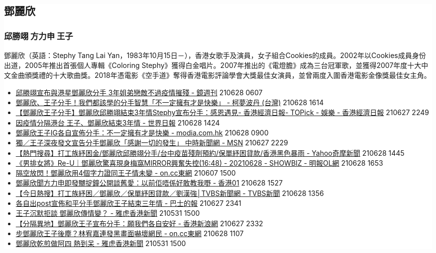 ## 鄧麗欣

### 邱勝翊 方力申 王子

鄧麗欣（英語：Stephy Tang Lai Yan，1983年10月15日－），香港女歌手及演員，女子組合Cookies的成員。2002年以Cookies成員身份出道，2005年推出首張個人專輯《Coloring Stephy》獲得白金唱片。2007年推出的《電燈膽》成為三台冠軍歌，並獲得2007年度十大中文金曲頒獎禮的十大歌曲獎。2018年憑電影《空手道》奪得香港電影評論學會大獎最佳女演員，並曾兩度入圍香港電影金像獎最佳女主角。
- [邱勝翊宣布與港星鄧麗欣分手 3年姐弟戀敵不過疫情摧殘 - 鏡週刊](https://www.mirrormedia.mg/story/20210628ent001/ "邱勝翊宣布與港星鄧麗欣分手 3年姐弟戀敵不過疫情摧殘 - 鏡週刊") 210628 0607
- [鄧麗欣、王子分手！我們都該學的分手智慧「不一定擁有才是快樂」 - 柯夢波丹 (台灣)](https://www.cosmopolitan.com/tw/entertainment/celebrity-gossip/g36858301/stephy-prince-broke-up/ "鄧麗欣、王子分手！我們都該學的分手智慧「不一定擁有才是快樂」 - 柯夢波丹 (台灣)") 210628 1614
- [【鄧麗欣王子分手】鄧麗欣邱勝翊結束3年情Stephy宣布分手：感恩遇見- 香港經濟日報- TOPick - 娛樂 - 香港經濟日報](https://topick.hket.com/article/2992374 "【鄧麗欣王子分手】鄧麗欣邱勝翊結束3年情Stephy宣布分手：感恩遇見- 香港經濟日報- TOPick - 娛樂 - 香港經濟日報") 210627 2249
- [因疫情分隔港台 王子、鄧麗欣結束3年情 - 世界日報](https://www.worldjournal.com/wj/story/121233/5563084 "因疫情分隔港台 王子、鄧麗欣結束3年情 - 世界日報") 210628 1424
- [鄧麗欣王子IG各自宣佈分手：不一定擁有才是快樂 - modia.com.hk](https://news.modia.com.hk/headlines/211464/%E9%84%A7%E9%BA%97%E6%AC%A3%E7%8E%8B%E5%AD%90ig%E5%90%84%E8%87%AA%E5%AE%A3%E4%BD%88%E5%88%86%E6%89%8B%EF%BC%9A%E4%B8%8D%E4%B8%80%E5%AE%9A%E6%93%81%E6%9C%89%E6%89%8D%E6%98%AF%E5%BF%AB%E6%A8%82/ "鄧麗欣王子IG各自宣佈分手：不一定擁有才是快樂 - modia.com.hk") 210628 0900
- [獨／王子深夜發文宣告分手鄧麗欣「感謝一切的發生」 中時新聞網 - MSN](https://www.msn.com/zh-tw/entertainment/news/%E7%8D%A8%EF%BC%8F%E7%8E%8B%E5%AD%90%E6%B7%B1%E5%A4%9C%E7%99%BC%E6%96%87%E5%AE%A3%E5%91%8A%E5%88%86%E6%89%8B%E9%84%A7%E9%BA%97%E6%AC%A3%E3%80%8C%E6%84%9F%E8%AC%9D%E4%B8%80%E5%88%87%E7%9A%84%E7%99%BC%E7%94%9F%E3%80%8D/ar-AALv0DR "獨／王子深夜發文宣告分手鄧麗欣「感謝一切的發生」 中時新聞網 - MSN") 210627 2229
- [【熱門搜尋】打工族紓困金/鄧麗欣邱勝翊分手/台中疫苗殘劑預約/保單紓困貸款/香港黑色暴雨 - Yahoo奇摩新聞](https://tw.news.yahoo.com/%E3%80%90%E7%86%B1%E9%96%80%E6%90%9C%E5%B0%8B%E3%80%91%E6%89%93%E5%B7%A5%E6%97%8F%E7%B4%93%E5%9B%B0%E9%87%91%E9%84%A7%E9%BA%97%E6%AC%A3%E9%82%B1%E5%8B%9D%E7%BF%8A%E5%88%86%E6%89%8B%E5%8F%B0%E4%B8%AD%E7%96%AB%E8%8B%97%E6%AE%98%E5%8A%91%E9%A0%90%E7%B4%84%E4%BF%9D%E5%96%AE%E7%B4%93%E5%9B%B0%E8%B2%B8%E6%AC%BE%E9%A6%99%E6%B8%AF%E9%BB%91%E8%89%B2%E6%9A%B4%E9%9B%A8-064548156.html "【熱門搜尋】打工族紓困金/鄧麗欣邱勝翊分手/台中疫苗殘劑預約/保單紓困貸款/香港黑色暴雨 - Yahoo奇摩新聞") 210628 1445
- [《男排女將》Re-U｜鄧麗欣驚喜現身梅窩MIRROR興奮失控(16:48) - 20210628 - SHOWBIZ - 明報OL網](https://ol.mingpao.com/ldy/showbiz/latest/20210628/1624868768583/%E3%80%8A%E7%94%B7%E6%8E%92%E5%A5%B3%E5%B0%87%E3%80%8Bre-u-%E9%84%A7%E9%BA%97%E6%AC%A3%E9%A9%9A%E5%96%9C%E7%8F%BE%E8%BA%AB%E6%A2%85%E7%AA%A9-mirror%E8%88%88%E5%A5%AE%E5%A4%B1%E6%8E%A7 "《男排女將》Re-U｜鄧麗欣驚喜現身梅窩MIRROR興奮失控(16:48) - 20210628 - SHOWBIZ - 明報OL網") 210628 1653
- [隔空放閃！鄧麗欣用4個字力證同王子情未變 - on.cc東網](https://hk.on.cc/hk/bkn/cnt/entertainment/20210607/bkn-20210607084105549-0607_00862_001.html "隔空放閃！鄧麗欣用4個字力證同王子情未變 - on.cc東網") 210607 1500
- [鄧麗欣聞方力申即發嬲掟鐘公開談舊愛：以前佢唔係好敢教我嘢 - 香港01](https://www.hk01.com/%E5%8D%B3%E6%99%82%E5%A8%9B%E6%A8%82/641821/%E9%84%A7%E9%BA%97%E6%AC%A3%E8%81%9E%E6%96%B9%E5%8A%9B%E7%94%B3%E5%8D%B3%E7%99%BC%E5%AC%B2%E6%8E%9F%E9%90%98-%E5%85%AC%E9%96%8B%E8%AB%87%E8%88%8A%E6%84%9B-%E4%BB%A5%E5%89%8D%E4%BD%A2%E5%94%94%E4%BF%82%E5%A5%BD%E6%95%A2%E6%95%99%E6%88%91%E5%98%A2 "鄧麗欣聞方力申即發嬲掟鐘公開談舊愛：以前佢唔係好敢教我嘢 - 香港01") 210628 1527
- [【今日熱搜】打工族紓困／鄧麗欣／保單紓困貸款／劉漢強│TVBS新聞網 - TVBS新聞](https://news.tvbs.com.tw/life/1535666 "【今日熱搜】打工族紓困／鄧麗欣／保單紓困貸款／劉漢強│TVBS新聞網 - TVBS新聞") 210628 1356
- [各自出post宣佈和平分手鄧麗欣王子結束三年情 - 巴士的報](https://www.bastillepost.com/hongkong/article/8695380-%E7%B5%90%E6%9D%9F%E4%B8%89%E5%B9%B4%E6%83%85%E3%80%80%E9%84%A7%E9%BA%97%E6%AC%A3%E7%8E%8B%E5%AD%90%E5%90%84%E8%87%AA%E5%87%BApost%E5%AE%A3%E4%BD%88%E5%92%8C%E5%B9%B3%E5%88%86%E6%89%8B?current_cat=4 "各自出post宣佈和平分手鄧麗欣王子結束三年情 - 巴士的報") 210627 2341
- [王子沉默拒談 鄧麗欣傳情變？ - 雅虎香港新聞](https://hk.news.yahoo.com/%E7%8E%8B%E5%AD%90%E6%B2%89%E9%BB%98%E6%8B%92%E8%AB%87-%E9%84%A7%E9%BA%97%E6%AC%A3%E5%82%B3%E6%83%85%E8%AE%8A-214500750.html "王子沉默拒談 鄧麗欣傳情變？ - 雅虎香港新聞") 210531 1500
- [【分隔異地】鄧麗欣王子宣布分手：願我們各自安好 - 香港新浪網](https://sina.com.hk/news/article/20210627/3/29/53/%E5%88%86%E9%9A%94%E7%95%B0%E5%9C%B0-%E9%84%A7%E9%BA%97%E6%AC%A3%E7%8E%8B%E5%AD%90%E5%AE%A3%E5%B8%83%E5%88%86%E6%89%8B-%E9%A1%98%E6%88%91%E5%80%91%E5%90%84%E8%87%AA%E5%AE%89%E5%A5%BD-13235447.html "【分隔異地】鄧麗欣王子宣布分手：願我們各自安好 - 香港新浪網") 210627 2332
- [步鄧麗欣王子後塵？林宥嘉連發黑畫面嚇壞網民 - on.cc東網](https://hk.on.cc/hk/bkn/cnt/entertainment/20210628/bkn-20210628110137158-0628_00862_001.html "步鄧麗欣王子後塵？林宥嘉連發黑畫面嚇壞網民 - on.cc東網") 210628 1107
- [鄧麗欣乾煎做阿四 熱到呆 - 雅虎香港新聞](https://hk.news.yahoo.com/%E9%84%A7%E9%BA%97%E6%AC%A3%E4%B9%BE%E7%85%8E%E5%81%9A%E9%98%BF%E5%9B%9B-%E7%86%B1%E5%88%B0%E5%91%86-214500393.html "鄧麗欣乾煎做阿四 熱到呆 - 雅虎香港新聞") 210531 1500